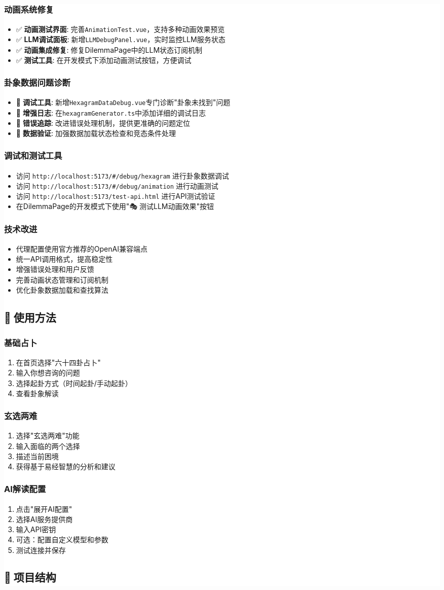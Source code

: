 ### 动画系统修复
- ✅ **动画测试界面**: 完善`AnimationTest.vue`，支持多种动画效果预览
- ✅ **LLM调试面板**: 新增`LLMDebugPanel.vue`，实时监控LLM服务状态
- ✅ **动画集成修复**: 修复DilemmaPage中的LLM状态订阅机制
- ✅ **测试工具**: 在开发模式下添加动画测试按钮，方便调试

### 卦象数据问题诊断
- 🔧 **调试工具**: 新增`HexagramDataDebug.vue`专门诊断"卦象未找到"问题
- 🔧 **增强日志**: 在`hexagramGenerator.ts`中添加详细的调试日志
- 🔧 **错误追踪**: 改进错误处理机制，提供更准确的问题定位
- 🔧 **数据验证**: 加强数据加载状态检查和竞态条件处理

### 调试和测试工具
- 访问 `http://localhost:5173/#/debug/hexagram` 进行卦象数据调试
- 访问 `http://localhost:5173/#/debug/animation` 进行动画测试  
- 访问 `http://localhost:5173/test-api.html` 进行API测试验证
- 在DilemmaPage的开发模式下使用"🎭 测试LLM动画效果"按钮

### 技术改进
- 代理配置使用官方推荐的OpenAI兼容端点
- 统一API调用格式，提高稳定性
- 增强错误处理和用户反馈
- 完善动画状态管理和订阅机制
- 优化卦象数据加载和查找算法

## 🎲 使用方法

### 基础占卜
1. 在首页选择"六十四卦占卜"
2. 输入你想咨询的问题
3. 选择起卦方式（时间起卦/手动起卦）
4. 查看卦象解读

### 玄选两难
1. 选择"玄选两难"功能
2. 输入面临的两个选择
3. 描述当前困境
4. 获得基于易经智慧的分析和建议

### AI解读配置
1. 点击"展开AI配置"
2. 选择AI服务提供商
3. 输入API密钥
4. 可选：配置自定义模型和参数
5. 测试连接并保存

## 📁 项目结构
